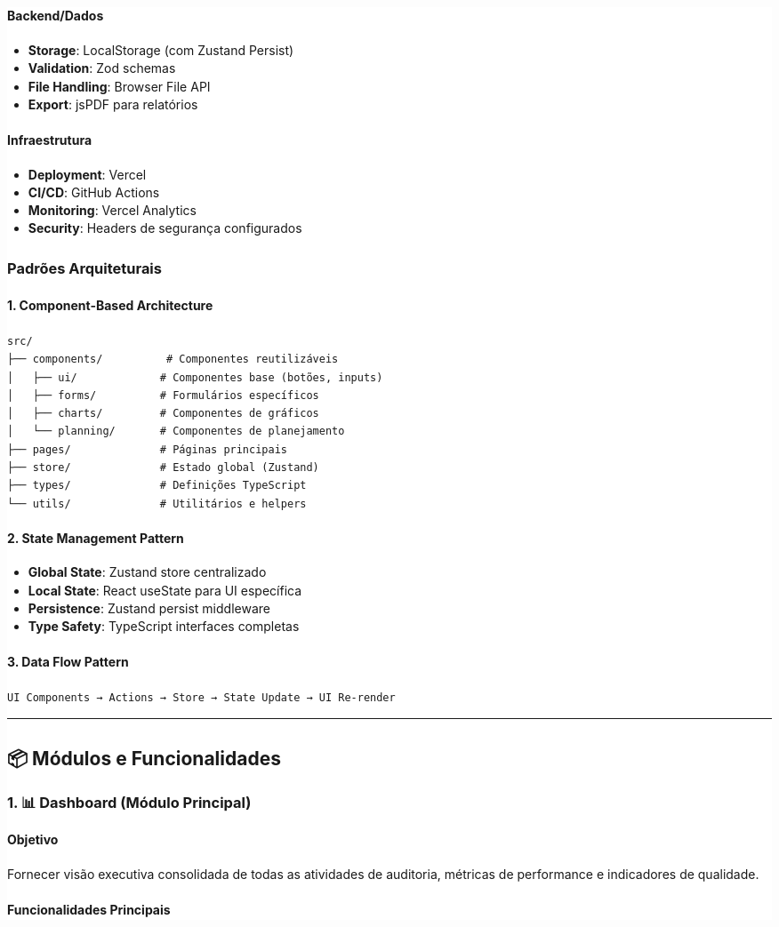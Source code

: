 #### Backend/Dados
- **Storage**: LocalStorage (com Zustand Persist)
- **Validation**: Zod schemas
- **File Handling**: Browser File API
- **Export**: jsPDF para relatórios

#### Infraestrutura
- **Deployment**: Vercel
- **CI/CD**: GitHub Actions
- **Monitoring**: Vercel Analytics
- **Security**: Headers de segurança configurados

### Padrões Arquiteturais

#### 1. Component-Based Architecture
```
src/
├── components/          # Componentes reutilizáveis
│   ├── ui/             # Componentes base (botões, inputs)
│   ├── forms/          # Formulários específicos
│   ├── charts/         # Componentes de gráficos
│   └── planning/       # Componentes de planejamento
├── pages/              # Páginas principais
├── store/              # Estado global (Zustand)
├── types/              # Definições TypeScript
└── utils/              # Utilitários e helpers
```

#### 2. State Management Pattern
- **Global State**: Zustand store centralizado
- **Local State**: React useState para UI específica
- **Persistence**: Zustand persist middleware
- **Type Safety**: TypeScript interfaces completas

#### 3. Data Flow Pattern
```
UI Components → Actions → Store → State Update → UI Re-render
```

---

## 📦 Módulos e Funcionalidades

### 1. 📊 Dashboard (Módulo Principal)

#### Objetivo
Fornecer visão executiva consolidada de todas as atividades de auditoria, métricas de performance e indicadores de qualidade.

#### Funcionalidades Principais
